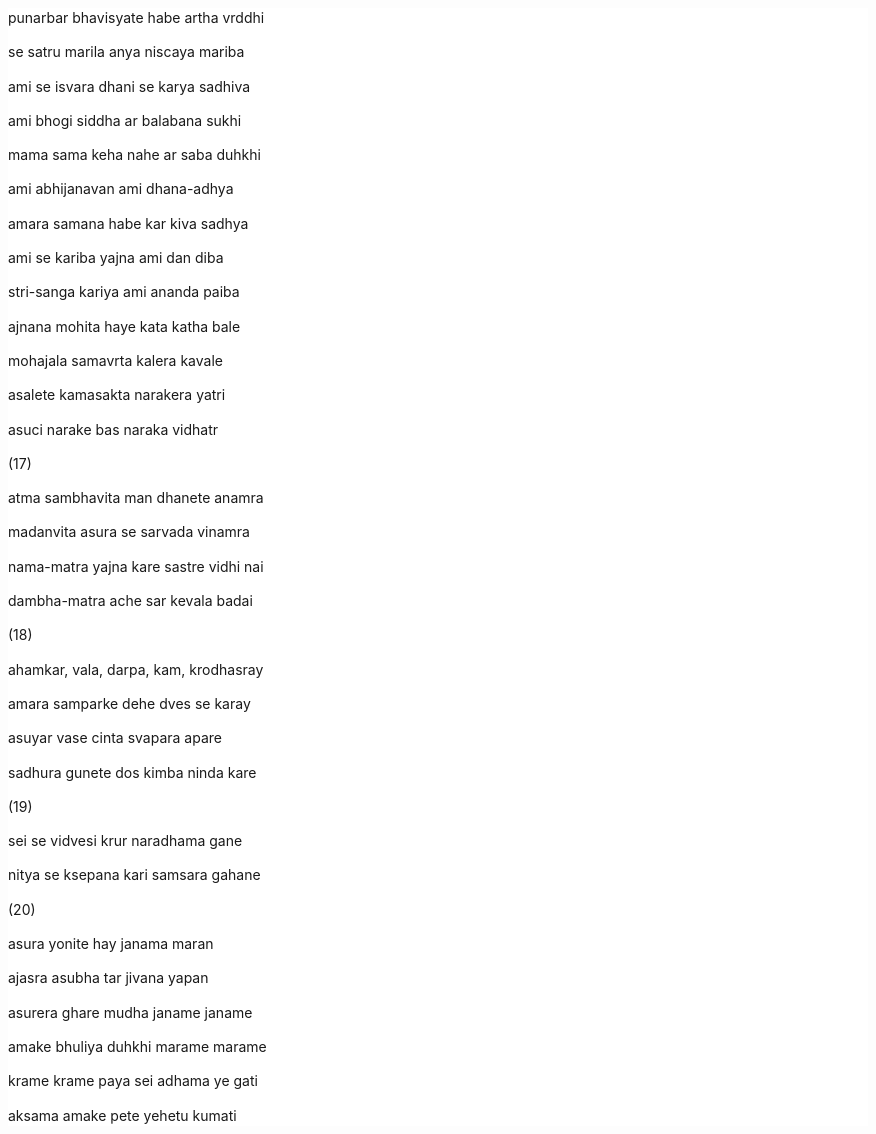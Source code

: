 punarbar bhavisyate habe artha vrddhi

se satru marila anya niscaya mariba

ami se isvara dhani se karya sadhiva

ami bhogi siddha ar balabana sukhi

mama sama keha nahe ar saba duhkhi

ami abhijanavan ami dhana-adhya

amara samana habe kar kiva sadhya

ami se kariba yajna ami dan diba

stri-sanga kariya ami ananda paiba

ajnana mohita haye kata katha bale

mohajala samavrta kalera kavale

asalete kamasakta narakera yatri

asuci narake bas naraka vidhatr

(17)

atma sambhavita man dhanete anamra

madanvita asura se sarvada vinamra

nama-matra yajna kare sastre vidhi nai

dambha-matra ache sar kevala badai

(18)

ahamkar, vala, darpa, kam, krodhasray

amara samparke dehe dves se karay

asuyar vase cinta svapara apare

sadhura gunete dos kimba ninda kare

(19)

sei se vidvesi krur naradhama gane

nitya se ksepana kari samsara gahane

(20)

asura yonite hay janama maran

ajasra asubha tar jivana yapan

asurera ghare mudha janame janame

amake bhuliya duhkhi marame marame

krame krame paya sei adhama ye gati

aksama amake pete yehetu kumati
